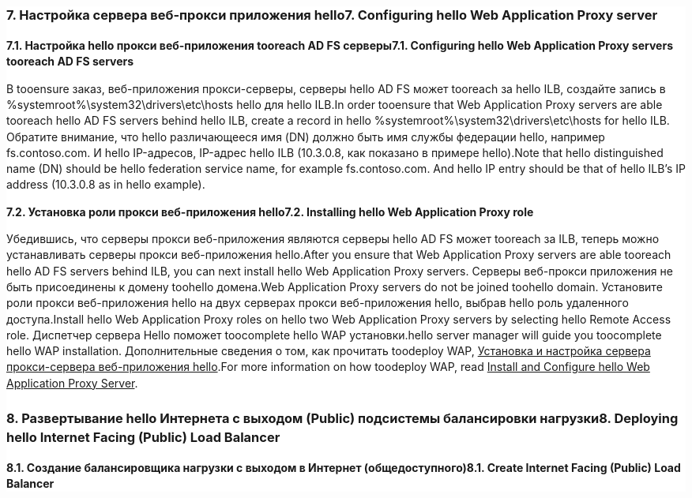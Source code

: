 ### <a name="7-configuring-hello-web-application-proxy-server"></a><span data-ttu-id="e804c-317">7. Настройка сервера веб-прокси приложения hello</span><span class="sxs-lookup"><span data-stu-id="e804c-317">7. Configuring hello Web Application Proxy server</span></span>
<span data-ttu-id="e804c-318">**7.1. Настройка hello прокси веб-приложения tooreach AD FS серверы**</span><span class="sxs-lookup"><span data-stu-id="e804c-318">**7.1. Configuring hello Web Application Proxy servers tooreach AD FS servers**</span></span>

<span data-ttu-id="e804c-319">В tooensure заказ, веб-приложения прокси-серверы, серверы hello AD FS может tooreach за hello ILB, создайте запись в %systemroot%\system32\drivers\etc\hosts hello для hello ILB.</span><span class="sxs-lookup"><span data-stu-id="e804c-319">In order tooensure that Web Application Proxy servers are able tooreach hello AD FS servers behind hello ILB, create a record in hello %systemroot%\system32\drivers\etc\hosts for hello ILB.</span></span> <span data-ttu-id="e804c-320">Обратите внимание, что hello различающееся имя (DN) должно быть имя службы федерации hello, например fs.contoso.com. И hello IP-адресов, IP-адрес hello ILB (10.3.0.8, как показано в примере hello).</span><span class="sxs-lookup"><span data-stu-id="e804c-320">Note that hello distinguished name (DN) should be hello federation service name, for example fs.contoso.com. And hello IP entry should be that of hello ILB’s IP address (10.3.0.8 as in hello example).</span></span>

<span data-ttu-id="e804c-321">**7.2. Установка роли прокси веб-приложения hello**</span><span class="sxs-lookup"><span data-stu-id="e804c-321">**7.2. Installing hello Web Application Proxy role**</span></span>

<span data-ttu-id="e804c-322">Убедившись, что серверы прокси веб-приложения являются серверы hello AD FS может tooreach за ILB, теперь можно устанавливать серверы прокси веб-приложения hello.</span><span class="sxs-lookup"><span data-stu-id="e804c-322">After you ensure that Web Application Proxy servers are able tooreach hello AD FS servers behind ILB, you can next install hello Web Application Proxy servers.</span></span> <span data-ttu-id="e804c-323">Серверы веб-прокси приложения не быть присоединены к домену toohello домена.</span><span class="sxs-lookup"><span data-stu-id="e804c-323">Web Application Proxy servers do not be joined toohello domain.</span></span> <span data-ttu-id="e804c-324">Установите роли прокси веб-приложения hello на двух серверах прокси веб-приложения hello, выбрав hello роль удаленного доступа.</span><span class="sxs-lookup"><span data-stu-id="e804c-324">Install hello Web Application Proxy roles on hello two Web Application Proxy servers by selecting hello Remote Access role.</span></span> <span data-ttu-id="e804c-325">Диспетчер сервера Hello поможет toocomplete hello WAP установки.</span><span class="sxs-lookup"><span data-stu-id="e804c-325">hello server manager will guide you toocomplete hello WAP installation.</span></span>
<span data-ttu-id="e804c-326">Дополнительные сведения о том, как прочитать toodeploy WAP, [Установка и настройка сервера прокси-сервера веб-приложения hello](https://technet.microsoft.com/library/dn383662.aspx).</span><span class="sxs-lookup"><span data-stu-id="e804c-326">For more information on how toodeploy WAP, read [Install and Configure hello Web Application Proxy Server](https://technet.microsoft.com/library/dn383662.aspx).</span></span>

### <a name="8--deploying-hello-internet-facing-public-load-balancer"></a><span data-ttu-id="e804c-327">8.  Развертывание hello Интернета с выходом (Public) подсистемы балансировки нагрузки</span><span class="sxs-lookup"><span data-stu-id="e804c-327">8.  Deploying hello Internet Facing (Public) Load Balancer</span></span>
<span data-ttu-id="e804c-328">**8.1.  Создание балансировщика нагрузки с выходом в Интернет (общедоступного)**</span><span class="sxs-lookup"><span data-stu-id="e804c-328">**8.1.  Create Internet Facing (Public) Load Balancer**</span></span>
